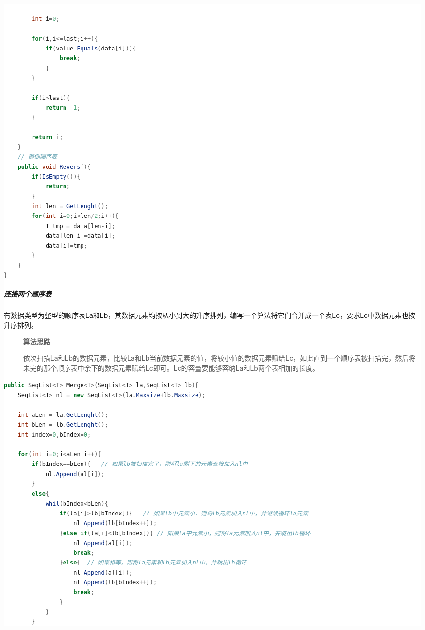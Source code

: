 ```C#

        int i=0;

        for(i,i<=last;i++){
            if(value.Equals(data[i])){
                break;
            }
        }

        if(i>last){
            return -1;
        }

        return i;
    }
    // 颠倒顺序表
    public void Revers(){
        if(IsEmpty()){
            return;
        }
        int len = GetLenght();
        for(int i=0;i<len/2;i++){
            T tmp = data[len-i];
            data[len-i]=data[i];
            data[i]=tmp;
        }
    }
}
```

##### 连接两个顺序表

有数据类型为整型的顺序表La和Lb，其数据元素均按从小到大的升序排列，编写一个算法将它们合并成一个表Lc，要求Lc中数据元素也按升序排列。

> **算法思路**
>
> 依次扫描La和Lb的数据元素，比较La和Lb当前数据元素的值，将较小值的数据元素赋给Lc，如此直到一个顺序表被扫描完，然后将未完的那个顺序表中余下的数据元素赋给Lc即可。Lc的容量要能够容纳La和Lb两个表相加的长度。

```C#
public SeqList<T> Merge<T>(SeqList<T> la,SeqList<T> lb){
    SeqList<T> nl = new SeqList<T>(la.Maxsize+lb.Maxsize);

    int aLen = la.GetLenght();
    int bLen = lb.GetLenght();
    int index=0,bIndex=0;

    for(int i=0;i<aLen;i++){
        if(bIndex==bLen){   // 如果lb被扫描完了，则将la剩下的元素直接加入nl中
            nl.Append(al[i]);
        }
        else{
            whil(bIndex<bLen){
                if(la[i]>lb[bIndex]){   // 如果lb中元素小，则将lb元素加入nl中，并继续循环lb元素
                    nl.Append(lb[bIndex++]);
                }else if(la[i]<lb[bIndex]){ // 如果la中元素小，则将la元素加入nl中，并跳出lb循环
                    nl.Append(al[i]);
                    break;
                }else{  // 如果相等，则将la元素和lb元素加入nl中，并跳出lb循环
                    nl.Append(al[i]);
                    nl.Append(lb[bIndex++]);
                    break;
                }
            }
        }
```